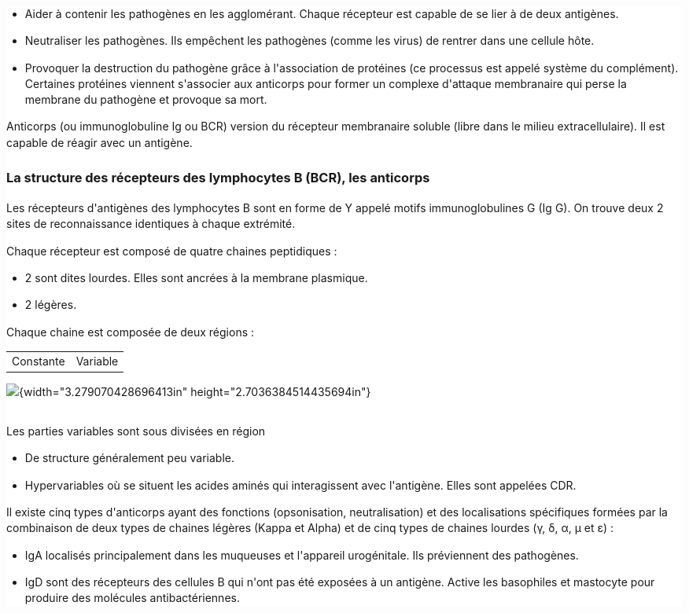 -   Aider à contenir les pathogènes en les agglomérant. Chaque récepteur
    est capable de se lier à de deux antigènes.

-   Neutraliser les pathogènes. Ils empêchent les pathogènes (comme les
    virus) de rentrer dans une cellule hôte.

-   Provoquer la destruction du pathogène grâce à l'association de
    protéines (ce processus est appelé système du complément). Certaines
    protéines viennent s'associer aux anticorps pour former un complexe
    d'attaque membranaire qui perse la membrane du pathogène et provoque
    sa mort.

Anticorps (ou immunoglobuline Ig ou BCR) version du récepteur
membranaire soluble (libre dans le milieu extracellulaire). Il est
capable de réagir avec un antigène.

### La structure des récepteurs des lymphocytes B (BCR), les anticorps

Les récepteurs d'antigènes des lymphocytes B sont en forme de Y appelé
motifs immunoglobulines G (Ig G). On trouve deux 2 sites de
reconnaissance identiques à chaque extrémité.

Chaque récepteur est composé de quatre chaines peptidiques :

-   2 sont dites lourdes. Elles sont ancrées à la membrane plasmique.

-   2 légères.

Chaque chaine est composée de deux régions :

|           |          |
|-----------|----------|
| Constante | Variable |

![](media/image1.jpeg){width="3.279070428696413in"
height="2.7036384514435694in"}

## 

Les parties variables sont sous divisées en région

-   De structure généralement peu variable.

-   Hypervariables où se situent les acides aminés qui interagissent
    avec l'antigène. Elles sont appelées CDR.

Il existe cinq types d'anticorps ayant des fonctions (opsonisation,
neutralisation) et des localisations spécifiques formées par la
combinaison de deux types de chaines légères (Kappa et Alpha) et de cinq
types de chaines lourdes (γ, δ, α, μ et ε) :

-   IgA localisés principalement dans les muqueuses et l'appareil
    urogénitale. Ils préviennent des pathogènes.

-   IgD sont des récepteurs des cellules B qui n'ont pas été exposées à
    un antigène. Active les basophiles et mastocyte pour produire des
    molécules antibactériennes.
